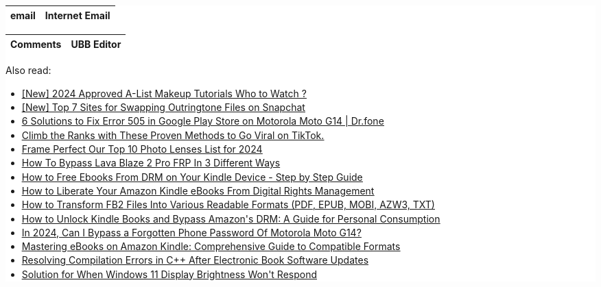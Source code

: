 | email | Internet Email |
| ----- | -------------- |

| Comments | UBB Editor |
| -------- | ---------- |

<ins class="adsbygoogle"
     style="display:block"
     data-ad-format="autorelaxed"
     data-ad-client="ca-pub-7571918770474297"
     data-ad-slot="1223367746"></ins>

<ins class="adsbygoogle"
     style="display:block"
     data-ad-client="ca-pub-7571918770474297"
     data-ad-slot="8358498916"
     data-ad-format="auto"
     data-full-width-responsive="true"></ins>

<span class="atpl-alsoreadstyle">Also read:</span>
<div><ul>
<li><a href="https://facebook-video-footage.techidaily.com/new-2024-approved-a-list-makeup-tutorials-who-to-watch/"><u>[New] 2024 Approved A-List Makeup Tutorials Who to Watch ?</u></a></li>
<li><a href="https://some-approaches.techidaily.com/new-top-7-sites-for-swapping-outringtone-files-on-snapchat/"><u>[New] Top 7 Sites for Swapping Outringtone Files on Snapchat</u></a></li>
<li><a href="https://howto.techidaily.com/6-solutions-to-fix-error-505-in-google-play-store-on-motorola-moto-g14-drfone-by-drfone-fix-android-problems-fix-android-problems/"><u>6 Solutions to Fix Error 505 in Google Play Store on Motorola Moto G14 | Dr.fone</u></a></li>
<li><a href="https://tech-renaissance.techidaily.com/climb-the-ranks-with-these-proven-methods-to-go-viral-on-tiktok/"><u>Climb the Ranks with These Proven Methods to Go Viral on TikTok.</u></a></li>
<li><a href="https://some-techniques.techidaily.com/frame-perfect-our-top-10-photo-lenses-list-for-2024/"><u>Frame Perfect Our Top 10 Photo Lenses List for 2024</u></a></li>
<li><a href="https://android-frp.techidaily.com/how-to-bypass-lava-blaze-2-pro-frp-in-3-different-ways-by-drfone-android/"><u>How To Bypass Lava Blaze 2 Pro FRP In 3 Different Ways</u></a></li>
<li><a href="https://solve-howtos.techidaily.com/how-to-free-ebooks-from-drm-on-your-kindle-device-step-by-step-guide/"><u>How to Free Ebooks From DRM on Your Kindle Device - Step by Step Guide</u></a></li>
<li><a href="https://solve-howtos.techidaily.com/how-to-liberate-your-amazon-kindle-ebooks-from-digital-rights-management/"><u>How to Liberate Your Amazon Kindle eBooks From Digital Rights Management</u></a></li>
<li><a href="https://solve-howtos.techidaily.com/how-to-transform-fb2-files-into-various-readable-formats-pdf-epub-mobi-azw3-txt/"><u>How to Transform FB2 Files Into Various Readable Formats (PDF, EPUB, MOBI, AZW3, TXT)</u></a></li>
<li><a href="https://solve-howtos.techidaily.com/how-to-unlock-kindle-books-and-bypass-amazons-drm-a-guide-for-personal-consumption/"><u>How to Unlock Kindle Books and Bypass Amazon's DRM: A Guide for Personal Consumption</u></a></li>
<li><a href="https://android-unlock.techidaily.com/in-2024-can-i-bypass-a-forgotten-phone-password-of-motorola-moto-g14-by-drfone-android/"><u>In 2024, Can I Bypass a Forgotten Phone Password Of Motorola Moto G14?</u></a></li>
<li><a href="https://solve-howtos.techidaily.com/mastering-ebooks-on-amazon-kindle-comprehensive-guide-to-compatible-formats/"><u>Mastering eBooks on Amazon Kindle: Comprehensive Guide to Compatible Formats</u></a></li>
<li><a href="https://solve-howtos.techidaily.com/resolving-compilation-errors-in-cplusplus-after-electronic-book-software-updates/"><u>Resolving Compilation Errors in C++ After Electronic Book Software Updates</u></a></li>
<li><a href="https://common-error.techidaily.com/solution-for-when-windows-11-display-brightness-wont-respond/"><u>Solution for When Windows 11 Display Brightness Won't Respond</u></a></li>
</ul></div>

